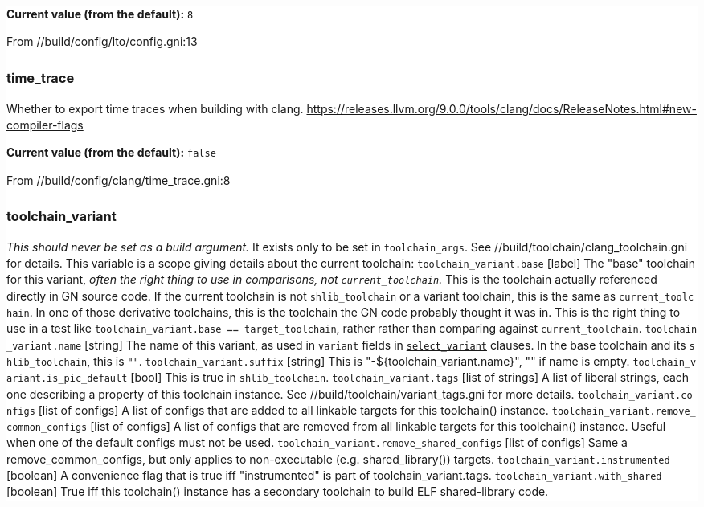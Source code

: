 **Current value (from the default):** `8`

From //build/config/lto/config.gni:13

### time_trace
Whether to export time traces when building with clang.
https://releases.llvm.org/9.0.0/tools/clang/docs/ReleaseNotes.html#new-compiler-flags

**Current value (from the default):** `false`

From //build/config/clang/time_trace.gni:8

### toolchain_variant
*This should never be set as a build argument.*
It exists only to be set in `toolchain_args`.
See //build/toolchain/clang_toolchain.gni for details.
This variable is a scope giving details about the current toolchain:
    `toolchain_variant.base`
        [label] The "base" toolchain for this variant, *often the
        right thing to use in comparisons, not `current_toolchain`.*
        This is the toolchain actually referenced directly in GN
        source code.  If the current toolchain is not
        `shlib_toolchain` or a variant toolchain, this is the same
        as `current_toolchain`.  In one of those derivative
        toolchains, this is the toolchain the GN code probably
        thought it was in.  This is the right thing to use in a test
        like `toolchain_variant.base == target_toolchain`, rather
        rather than comparing against `current_toolchain`.
    `toolchain_variant.name`
        [string] The name of this variant, as used in `variant` fields
        in [`select_variant`](#select_variant) clauses.  In the base
        toolchain and its `shlib_toolchain`, this is `""`.
    `toolchain_variant.suffix`
        [string] This is "-${toolchain_variant.name}", "" if name is empty.
    `toolchain_variant.is_pic_default`
        [bool] This is true in `shlib_toolchain`.
    `toolchain_variant.tags`
        [list of strings] A list of liberal strings, each one describing a
        property of this toolchain instance. See
        //build/toolchain/variant_tags.gni for more details.
    `toolchain_variant.configs`
        [list of configs] A list of configs that are added to all linkable
        targets for this toolchain() instance.
    `toolchain_variant.remove_common_configs`
        [list of configs] A list of configs that are removed from all
        linkable targets for this toolchain() instance. Useful when
        one of the default configs must not be used.
    `toolchain_variant.remove_shared_configs`
        [list of configs] Same a remove_common_configs, but only applies
        to non-executable (e.g. shared_library()) targets.
    `toolchain_variant.instrumented`
        [boolean] A convenience flag that is true iff "instrumented" is
        part of toolchain_variant.tags.
    `toolchain_variant.with_shared`
        [boolean] True iff this toolchain() instance has a secondary
        toolchain to build ELF shared-library code.
